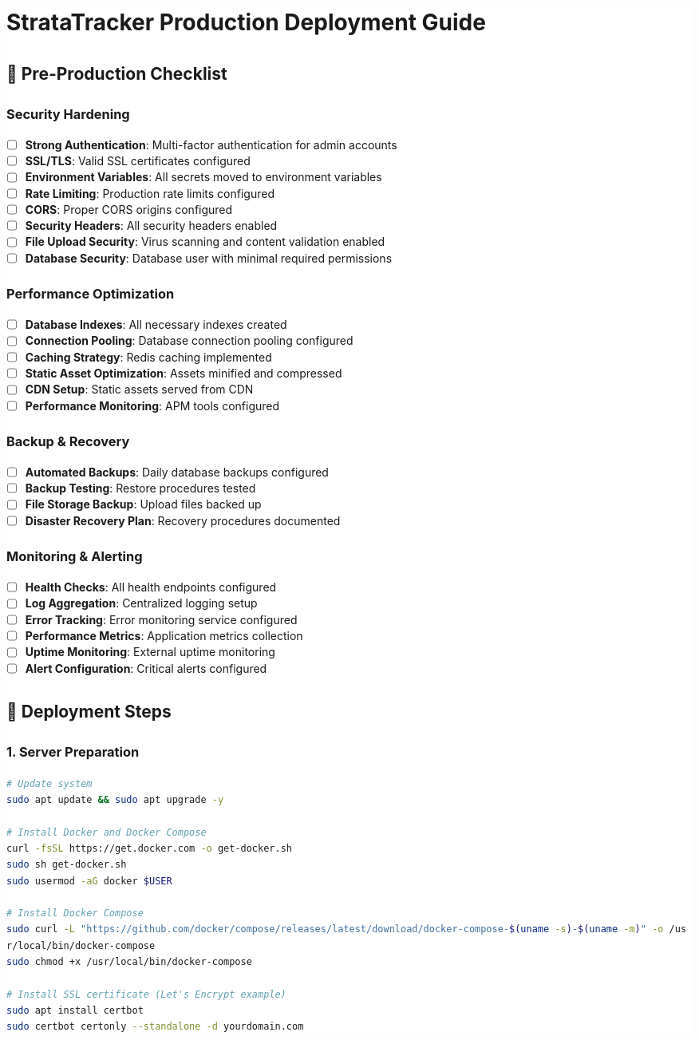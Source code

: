 # StrataTracker Production Deployment Guide

## 🎯 Pre-Production Checklist

### Security Hardening
- [ ] **Strong Authentication**: Multi-factor authentication for admin accounts
- [ ] **SSL/TLS**: Valid SSL certificates configured
- [ ] **Environment Variables**: All secrets moved to environment variables
- [ ] **Rate Limiting**: Production rate limits configured
- [ ] **CORS**: Proper CORS origins configured
- [ ] **Security Headers**: All security headers enabled
- [ ] **File Upload Security**: Virus scanning and content validation enabled
- [ ] **Database Security**: Database user with minimal required permissions

### Performance Optimization
- [ ] **Database Indexes**: All necessary indexes created
- [ ] **Connection Pooling**: Database connection pooling configured
- [ ] **Caching Strategy**: Redis caching implemented
- [ ] **Static Asset Optimization**: Assets minified and compressed
- [ ] **CDN Setup**: Static assets served from CDN
- [ ] **Performance Monitoring**: APM tools configured

### Backup & Recovery
- [ ] **Automated Backups**: Daily database backups configured
- [ ] **Backup Testing**: Restore procedures tested
- [ ] **File Storage Backup**: Upload files backed up
- [ ] **Disaster Recovery Plan**: Recovery procedures documented

### Monitoring & Alerting
- [ ] **Health Checks**: All health endpoints configured
- [ ] **Log Aggregation**: Centralized logging setup
- [ ] **Error Tracking**: Error monitoring service configured
- [ ] **Performance Metrics**: Application metrics collection
- [ ] **Uptime Monitoring**: External uptime monitoring
- [ ] **Alert Configuration**: Critical alerts configured

## 🚀 Deployment Steps

### 1. Server Preparation

```bash
# Update system
sudo apt update && sudo apt upgrade -y

# Install Docker and Docker Compose
curl -fsSL https://get.docker.com -o get-docker.sh
sudo sh get-docker.sh
sudo usermod -aG docker $USER

# Install Docker Compose
sudo curl -L "https://github.com/docker/compose/releases/latest/download/docker-compose-$(uname -s)-$(uname -m)" -o /usr/local/bin/docker-compose
sudo chmod +x /usr/local/bin/docker-compose

# Install SSL certificate (Let's Encrypt example)
sudo apt install certbot
sudo certbot certonly --standalone -d yourdomain.com
```
